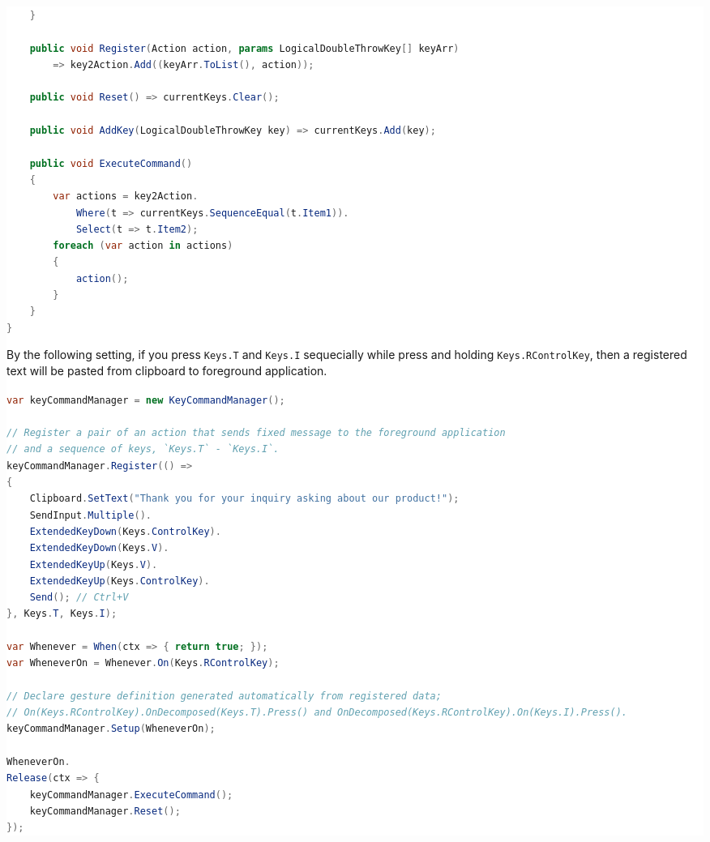 ```cs
    }
  
    public void Register(Action action, params LogicalDoubleThrowKey[] keyArr)
        => key2Action.Add((keyArr.ToList(), action));
  
    public void Reset() => currentKeys.Clear();
  
    public void AddKey(LogicalDoubleThrowKey key) => currentKeys.Add(key);
  
    public void ExecuteCommand()
    {
        var actions = key2Action.
            Where(t => currentKeys.SequenceEqual(t.Item1)).
            Select(t => t.Item2);
        foreach (var action in actions)
        {
            action();
        }
    }
}
```
  
By the following setting, if you press `Keys.T` and `Keys.I` sequecially while press and holding `Keys.RControlKey`, then a registered text will be pasted from clipboard to foreground application.
  
```cs
var keyCommandManager = new KeyCommandManager();
  
// Register a pair of an action that sends fixed message to the foreground application 
// and a sequence of keys, `Keys.T` - `Keys.I`.
keyCommandManager.Register(() => 
{
    Clipboard.SetText("Thank you for your inquiry asking about our product!");
    SendInput.Multiple().
    ExtendedKeyDown(Keys.ControlKey).
    ExtendedKeyDown(Keys.V).
    ExtendedKeyUp(Keys.V).
    ExtendedKeyUp(Keys.ControlKey).
    Send(); // Ctrl+V
}, Keys.T, Keys.I);
  
var Whenever = When(ctx => { return true; });
var WheneverOn = Whenever.On(Keys.RControlKey);
  
// Declare gesture definition generated automatically from registered data;
// On(Keys.RControlKey).OnDecomposed(Keys.T).Press() and OnDecomposed(Keys.RControlKey).On(Keys.I).Press().
keyCommandManager.Setup(WheneverOn);
  
WheneverOn.
Release(ctx => {
    keyCommandManager.ExecuteCommand();
    keyCommandManager.Reset();
});
```
  